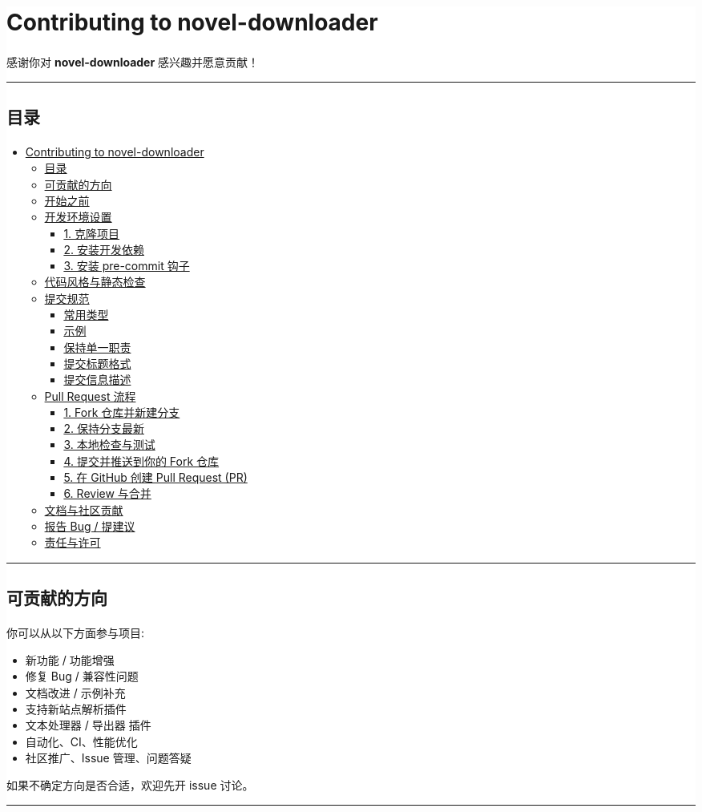 # Contributing to novel-downloader

感谢你对 **novel-downloader** 感兴趣并愿意贡献！

---

## 目录

- [Contributing to novel-downloader](#contributing-to-novel-downloader)
  - [目录](#目录)
  - [可贡献的方向](#可贡献的方向)
  - [开始之前](#开始之前)
  - [开发环境设置](#开发环境设置)
    - [1. 克隆项目](#1-克隆项目)
    - [2. 安装开发依赖](#2-安装开发依赖)
    - [3. 安装 pre-commit 钩子](#3-安装-pre-commit-钩子)
  - [代码风格与静态检查](#代码风格与静态检查)
  - [提交规范](#提交规范)
    - [常用类型](#常用类型)
    - [示例](#示例)
    - [保持单一职责](#保持单一职责)
    - [提交标题格式](#提交标题格式)
    - [提交信息描述](#提交信息描述)
  - [Pull Request 流程](#pull-request-流程)
    - [1. Fork 仓库并新建分支](#1-fork-仓库并新建分支)
    - [2. 保持分支最新](#2-保持分支最新)
    - [3. 本地检查与测试](#3-本地检查与测试)
    - [4. 提交并推送到你的 Fork 仓库](#4-提交并推送到你的-fork-仓库)
    - [5. 在 GitHub 创建 Pull Request (PR)](#5-在-github-创建-pull-request-pr)
    - [6. Review 与合并](#6-review-与合并)
  - [文档与社区贡献](#文档与社区贡献)
  - [报告 Bug / 提建议](#报告-bug--提建议)
  - [责任与许可](#责任与许可)

---

## 可贡献的方向

你可以从以下方面参与项目:

* 新功能 / 功能增强
* 修复 Bug / 兼容性问题
* 文档改进 / 示例补充
* 支持新站点解析插件
* 文本处理器 / 导出器 插件
* 自动化、CI、性能优化
* 社区推广、Issue 管理、问题答疑

如果不确定方向是否合适，欢迎先开 issue 讨论。

---
